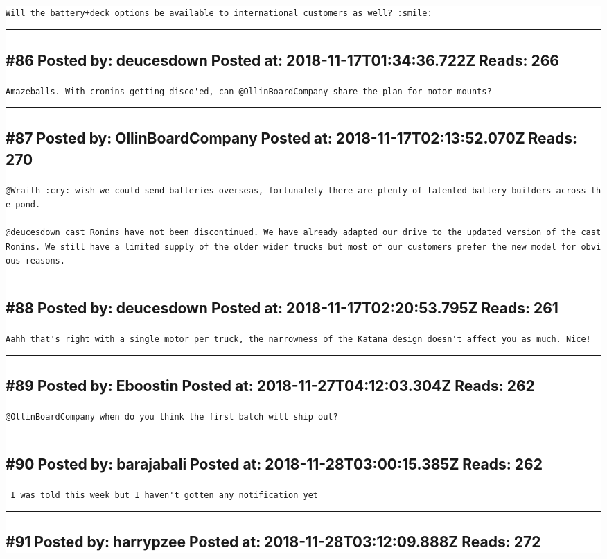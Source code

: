 ```
Will the battery+deck options be available to international customers as well? :smile:
```

---
## \#86 Posted by: deucesdown Posted at: 2018-11-17T01:34:36.722Z Reads: 266

```
Amazeballs. With cronins getting disco'ed, can @OllinBoardCompany share the plan for motor mounts?
```

---
## \#87 Posted by: OllinBoardCompany Posted at: 2018-11-17T02:13:52.070Z Reads: 270

```
@Wraith :cry: wish we could send batteries overseas, fortunately there are plenty of talented battery builders across the pond.

@deucesdown cast Ronins have not been discontinued. We have already adapted our drive to the updated version of the cast Ronins. We still have a limited supply of the older wider trucks but most of our customers prefer the new model for obvious reasons.
```

---
## \#88 Posted by: deucesdown Posted at: 2018-11-17T02:20:53.795Z Reads: 261

```
Aahh that's right with a single motor per truck, the narrowness of the Katana design doesn't affect you as much. Nice!
```

---
## \#89 Posted by: Eboostin Posted at: 2018-11-27T04:12:03.304Z Reads: 262

```
@OllinBoardCompany when do you think the first batch will ship out?
```

---
## \#90 Posted by: barajabali Posted at: 2018-11-28T03:00:15.385Z Reads: 262

```
 I was told this week but I haven't gotten any notification yet
```

---
## \#91 Posted by: harrypzee Posted at: 2018-11-28T03:12:09.888Z Reads: 272
